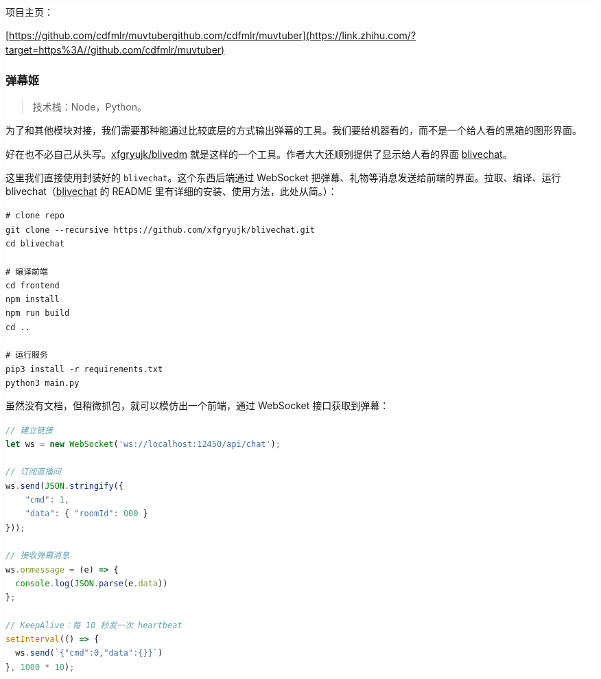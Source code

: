 项目主页：

[https://github.com/cdfmlr/muvtubergithub.com/cdfmlr/muvtuber](https://link.zhihu.com/?target=https%3A//github.com/cdfmlr/muvtuber)

### 弹幕姬

> 技术栈：Node，Python。

为了和其他模块对接，我们需要那种能通过比较底层的方式输出弹幕的工具。我们要给机器看的，而不是一个给人看的黑箱的图形界面。

好在也不必自己从头写。[xfgryujk/blivedm](https://link.zhihu.com/?target=https%3A//github.com/xfgryujk/blivedm) 就是这样的一个工具。作者大大还顺别提供了显示给人看的界面 [blivechat](https://link.zhihu.com/?target=https%3A//github.com/xfgryujk/blivechat)。

这里我们直接使用封装好的 `blivechat`。这个东西后端通过 WebSocket 把弹幕、礼物等消息发送给前端的界面。拉取、编译、运行 blivechat（[blivechat](https://link.zhihu.com/?target=https%3A//github.com/xfgryujk/blivechat) 的 README 里有详细的安装、使用方法，此处从简。）：

```text
# clone repo
git clone --recursive https://github.com/xfgryujk/blivechat.git
cd blivechat

# 编译前端
cd frontend
npm install
npm run build
cd ..

# 运行服务
pip3 install -r requirements.txt
python3 main.py
```

虽然没有文档，但稍微抓包，就可以模仿出一个前端，通过 WebSocket 接口获取到弹幕：

```js
// 建立链接
let ws = new WebSocket('ws://localhost:12450/api/chat');

// 订阅直播间
ws.send(JSON.stringify({
    "cmd": 1,
    "data": { "roomId": 000 }
}));

// 接收弹幕消息
ws.onmessage = (e) => {
  console.log(JSON.parse(e.data))
};

// KeepAlive：每 10 秒发一次 heartbeat
setInterval(() => {
  ws.send(`{"cmd":0,"data":{}}`)
}, 1000 * 10);
```
